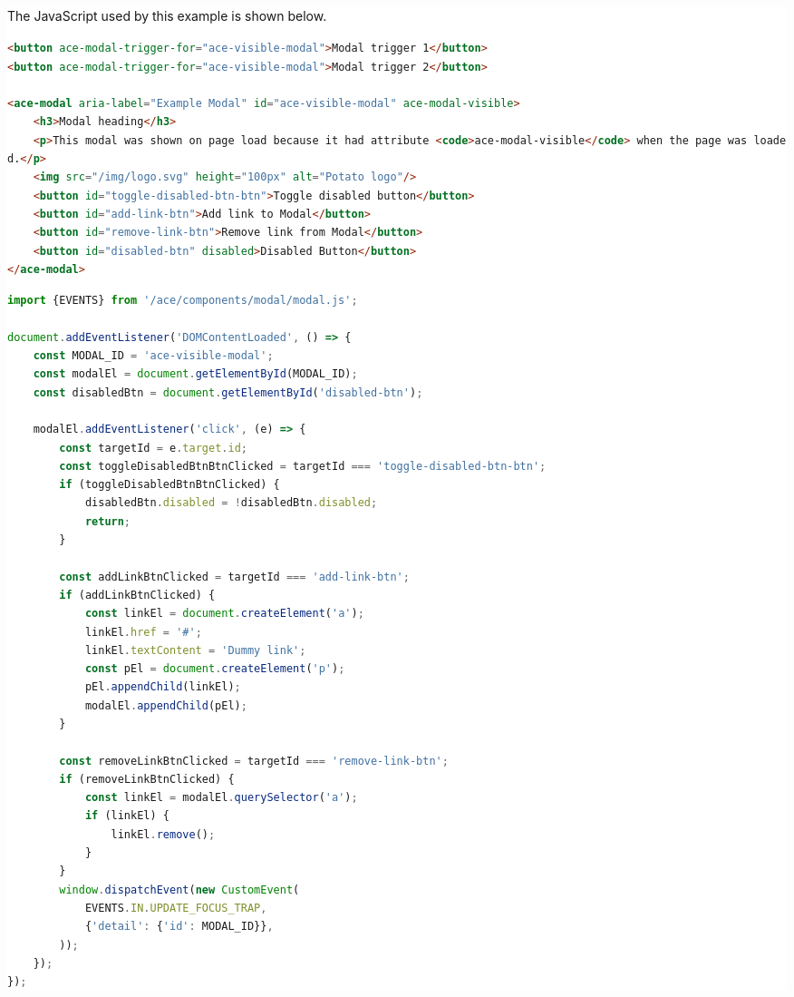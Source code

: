 The JavaScript used by this example is shown below.

```html
<button ace-modal-trigger-for="ace-visible-modal">Modal trigger 1</button>
<button ace-modal-trigger-for="ace-visible-modal">Modal trigger 2</button>

<ace-modal aria-label="Example Modal" id="ace-visible-modal" ace-modal-visible>
	<h3>Modal heading</h3>
	<p>This modal was shown on page load because it had attribute <code>ace-modal-visible</code> when the page was loaded.</p>
	<img src="/img/logo.svg" height="100px" alt="Potato logo"/>
	<button id="toggle-disabled-btn-btn">Toggle disabled button</button>
	<button id="add-link-btn">Add link to Modal</button>
	<button id="remove-link-btn">Remove link from Modal</button>
	<button id="disabled-btn" disabled>Disabled Button</button>
</ace-modal>
```

```js
import {EVENTS} from '/ace/components/modal/modal.js';

document.addEventListener('DOMContentLoaded', () => {
	const MODAL_ID = 'ace-visible-modal';
	const modalEl = document.getElementById(MODAL_ID);
	const disabledBtn = document.getElementById('disabled-btn');

	modalEl.addEventListener('click', (e) => {
		const targetId = e.target.id;
		const toggleDisabledBtnBtnClicked = targetId === 'toggle-disabled-btn-btn';
		if (toggleDisabledBtnBtnClicked) {
			disabledBtn.disabled = !disabledBtn.disabled;
			return;
		}

		const addLinkBtnClicked = targetId === 'add-link-btn';
		if (addLinkBtnClicked) {
			const linkEl = document.createElement('a');
			linkEl.href = '#';
			linkEl.textContent = 'Dummy link';
			const pEl = document.createElement('p');
			pEl.appendChild(linkEl);
			modalEl.appendChild(pEl);
		}

		const removeLinkBtnClicked = targetId === 'remove-link-btn';
		if (removeLinkBtnClicked) {
			const linkEl = modalEl.querySelector('a');
			if (linkEl) {
				linkEl.remove();
			}
		}
		window.dispatchEvent(new CustomEvent(
			EVENTS.IN.UPDATE_FOCUS_TRAP,
			{'detail': {'id': MODAL_ID}},
		));
	});
});
```
